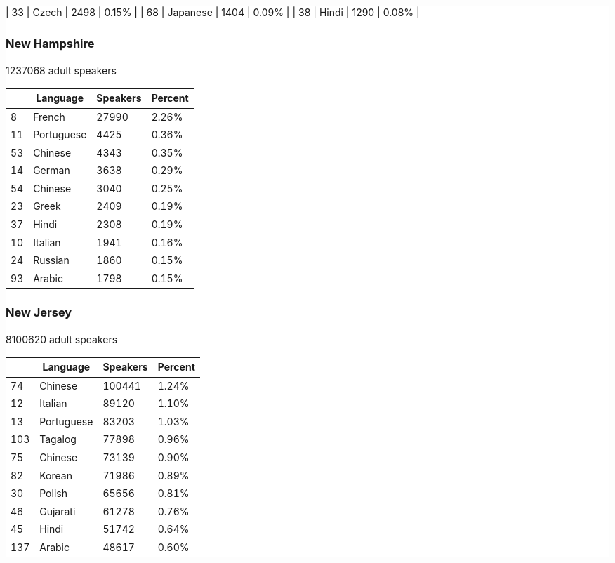 |  33 | Czech             |       2498 | 0.15%     |
|  68 | Japanese          |       1404 | 0.09%     |
|  38 | Hindi             |       1290 | 0.08%     |

### New Hampshire
1237068 adult speakers

|    | Language   |   Speakers | Percent   |
|----|------------|------------|-----------|
|  8 | French     |      27990 | 2.26%     |
| 11 | Portuguese |       4425 | 0.36%     |
| 53 | Chinese    |       4343 | 0.35%     |
| 14 | German     |       3638 | 0.29%     |
| 54 | Chinese    |       3040 | 0.25%     |
| 23 | Greek      |       2409 | 0.19%     |
| 37 | Hindi      |       2308 | 0.19%     |
| 10 | Italian    |       1941 | 0.16%     |
| 24 | Russian    |       1860 | 0.15%     |
| 93 | Arabic     |       1798 | 0.15%     |

### New Jersey
8100620 adult speakers

|     | Language   |   Speakers | Percent   |
|-----|------------|------------|-----------|
|  74 | Chinese    |     100441 | 1.24%     |
|  12 | Italian    |      89120 | 1.10%     |
|  13 | Portuguese |      83203 | 1.03%     |
| 103 | Tagalog    |      77898 | 0.96%     |
|  75 | Chinese    |      73139 | 0.90%     |
|  82 | Korean     |      71986 | 0.89%     |
|  30 | Polish     |      65656 | 0.81%     |
|  46 | Gujarati   |      61278 | 0.76%     |
|  45 | Hindi      |      51742 | 0.64%     |
| 137 | Arabic     |      48617 | 0.60%     |

